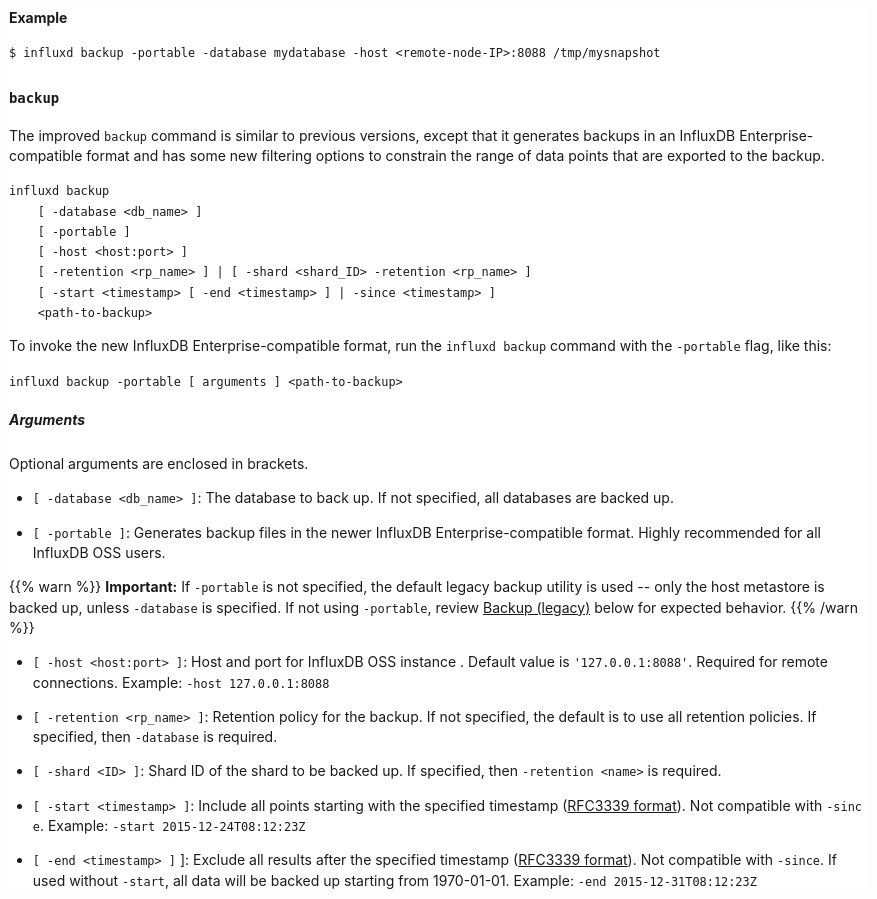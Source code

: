 **Example**

```
$ influxd backup -portable -database mydatabase -host <remote-node-IP>:8088 /tmp/mysnapshot
```

### `backup`
The improved `backup` command is similar to previous versions, except that it
generates backups in an InfluxDB Enterprise-compatible format and has some new filtering options to constrain the range of data points that are exported to the backup.

```
influxd backup
    [ -database <db_name> ]
    [ -portable ]
    [ -host <host:port> ]
    [ -retention <rp_name> ] | [ -shard <shard_ID> -retention <rp_name> ]
    [ -start <timestamp> [ -end <timestamp> ] | -since <timestamp> ]
    <path-to-backup>
```

To invoke the new InfluxDB Enterprise-compatible format, run the `influxd backup` command with the `-portable` flag, like this:

```
influxd backup -portable [ arguments ] <path-to-backup>
```

##### Arguments

Optional arguments are enclosed in brackets.

- `[ -database <db_name> ]`: The database to back up. If not specified, all databases are backed up.

- `[ -portable ]`: Generates backup files in the newer InfluxDB Enterprise-compatible format. Highly recommended for all InfluxDB OSS users.

{{% warn %}}
**Important:** If `-portable` is not specified, the default legacy backup utility is used -- only the host metastore is backed up, unless `-database` is specified. If not using `-portable`, review [Backup (legacy)](#backup-legacy) below for expected behavior.
{{% /warn %}}

- `[ -host <host:port> ]`: Host and port for InfluxDB OSS instance . Default value is `'127.0.0.1:8088'`. Required for remote connections. Example: `-host 127.0.0.1:8088`

- `[ -retention <rp_name> ]`: Retention policy for the backup. If not specified, the default is to use all retention policies. If specified, then `-database` is required.

- `[ -shard <ID> ]`: Shard ID of the shard to be backed up. If specified, then `-retention <name>` is required.

- `[ -start <timestamp> ]`: Include all points starting with the specified timestamp ([RFC3339 format](https://www.ietf.org/rfc/rfc3339.txt)). Not compatible with `-since`. Example: `-start 2015-12-24T08:12:23Z`

- `[ -end <timestamp> ]` ]: Exclude all results after the specified timestamp ([RFC3339 format](https://www.ietf.org/rfc/rfc3339.txt)). Not compatible with `-since`. If used without `-start`, all data will be backed up starting from 1970-01-01. Example: `-end 2015-12-31T08:12:23Z`
